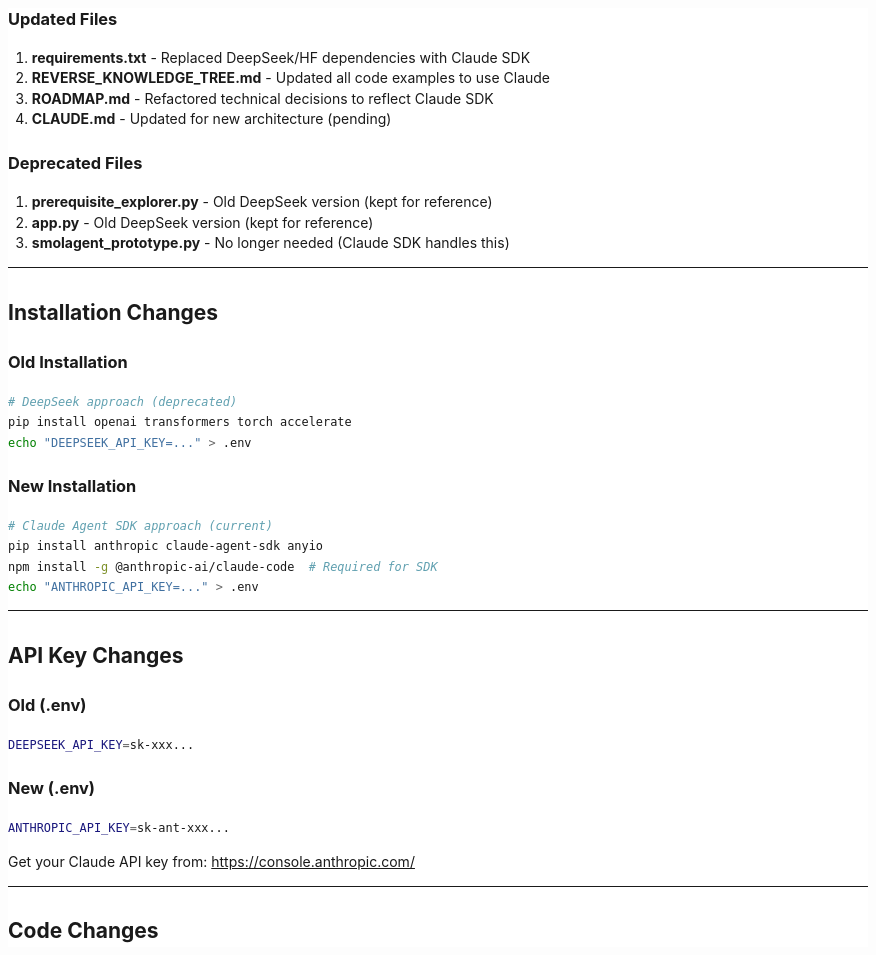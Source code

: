 ### Updated Files
1. **requirements.txt** - Replaced DeepSeek/HF dependencies with Claude SDK
2. **REVERSE_KNOWLEDGE_TREE.md** - Updated all code examples to use Claude
3. **ROADMAP.md** - Refactored technical decisions to reflect Claude SDK
4. **CLAUDE.md** - Updated for new architecture (pending)

### Deprecated Files
1. **prerequisite_explorer.py** - Old DeepSeek version (kept for reference)
2. **app.py** - Old DeepSeek version (kept for reference)
3. **smolagent_prototype.py** - No longer needed (Claude SDK handles this)

---

## Installation Changes

### Old Installation
```bash
# DeepSeek approach (deprecated)
pip install openai transformers torch accelerate
echo "DEEPSEEK_API_KEY=..." > .env
```

### New Installation
```bash
# Claude Agent SDK approach (current)
pip install anthropic claude-agent-sdk anyio
npm install -g @anthropic-ai/claude-code  # Required for SDK
echo "ANTHROPIC_API_KEY=..." > .env
```

---

## API Key Changes

### Old (.env)
```bash
DEEPSEEK_API_KEY=sk-xxx...
```

### New (.env)
```bash
ANTHROPIC_API_KEY=sk-ant-xxx...
```

Get your Claude API key from: https://console.anthropic.com/

---

## Code Changes
